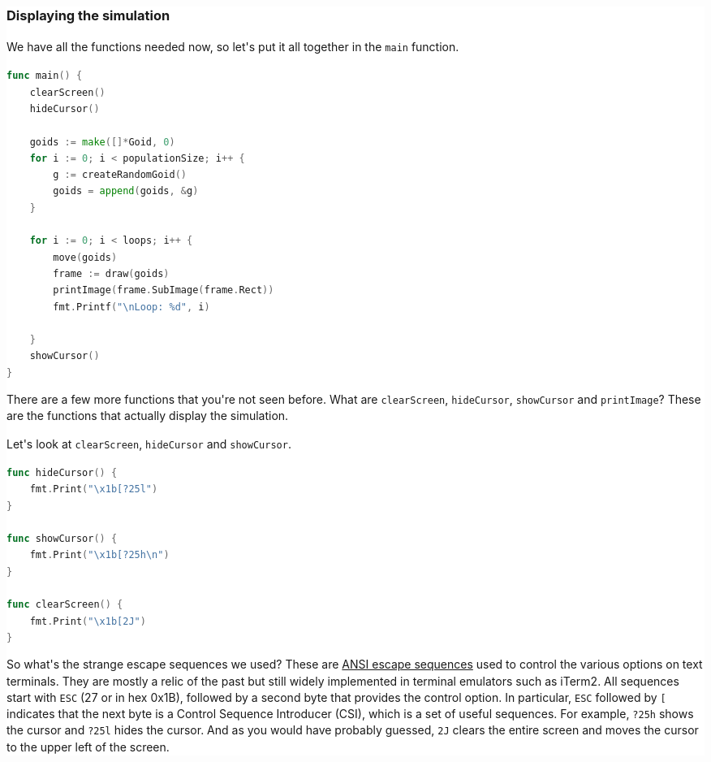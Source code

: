 ### Displaying the simulation

We have all the functions needed now, so let's put it all together in the `main` function.

```go
func main() {
	clearScreen()
	hideCursor()

	goids := make([]*Goid, 0)
	for i := 0; i < populationSize; i++ {
		g := createRandomGoid()
		goids = append(goids, &g)
	}

	for i := 0; i < loops; i++ {
		move(goids)
		frame := draw(goids)
		printImage(frame.SubImage(frame.Rect))
		fmt.Printf("\nLoop: %d", i)

	}
	showCursor()
}
```

There are a few more functions that you're not seen before. What are `clearScreen`, `hideCursor`, `showCursor` and `printImage`? These are the functions that actually display the simulation.

Let's look at `clearScreen`, `hideCursor` and `showCursor`.

```go
func hideCursor() {
	fmt.Print("\x1b[?25l")
}

func showCursor() {
	fmt.Print("\x1b[?25h\n")
}

func clearScreen() {
	fmt.Print("\x1b[2J")
}
```

So what's the strange escape sequences we used? These are [ANSI escape sequences](https://en.wikipedia.org/wiki/ANSI_escape_code) used to control the various options on text terminals. They are mostly a relic of the past but still widely implemented in terminal emulators such as iTerm2. All sequences start with `ESC` (27 or in hex 0x1B), followed by a second byte that provides the control option. In particular, `ESC` followed by `[` indicates that the next byte is a Control Sequence Introducer (CSI), which is a set of useful sequences. For example, `?25h` shows the cursor and `?25l` hides the cursor. And as you would have probably guessed, `2J` clears the entire screen and moves the cursor to the upper left of the screen.
